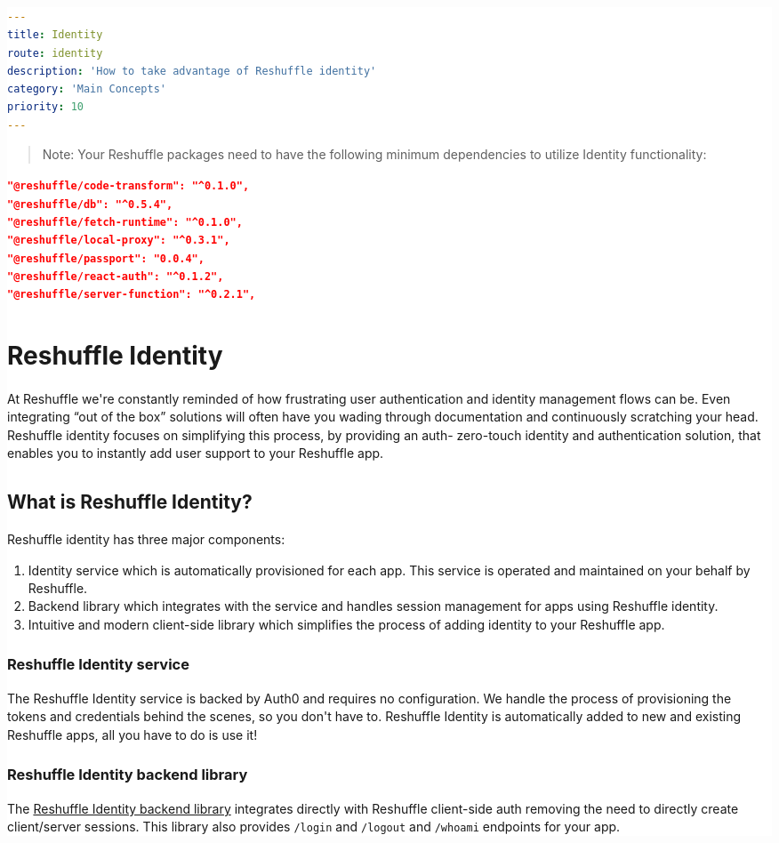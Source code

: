 ```yaml
---
title: Identity
route: identity
description: 'How to take advantage of Reshuffle identity'
category: 'Main Concepts'
priority: 10
---
```


> Note: Your Reshuffle packages need to have the following minimum dependencies to utilize Identity functionality: 

```json
"@reshuffle/code-transform": "^0.1.0",
"@reshuffle/db": "^0.5.4",
"@reshuffle/fetch-runtime": "^0.1.0",
"@reshuffle/local-proxy": "^0.3.1",
"@reshuffle/passport": "0.0.4",
"@reshuffle/react-auth": "^0.1.2",
"@reshuffle/server-function": "^0.2.1",
```


# Reshuffle Identity

At Reshuffle we're constantly reminded of how frustrating user authentication and identity management flows can be. Even integrating “out of the box” solutions will often have you wading through documentation and continuously scratching your head. Reshuffle identity focuses on simplifying this process, by providing an auth- zero-touch identity and authentication solution, that enables you to instantly add user support to your Reshuffle app.

## What is Reshuffle Identity?

Reshuffle identity has three major components:

1. Identity service which is automatically provisioned for each app. This service is operated and maintained on your behalf by Reshuffle.
1. Backend library which integrates with the service and handles session management for apps using Reshuffle identity.
1. Intuitive and modern client-side library which simplifies the process of adding identity to your Reshuffle app.

### Reshuffle Identity service

The Reshuffle Identity service is backed by Auth0 and requires no configuration. We handle the process of provisioning the tokens and credentials behind the scenes, so you don't have to. Reshuffle Identity is automatically added to new and existing Reshuffle apps, all you have to do is use it! 

### Reshuffle Identity backend library

The [Reshuffle Identity backend library](https://www.npmjs.com/package/@reshuffle/passport) integrates directly with Reshuffle client-side auth removing the need to directly create client/server sessions. This library also provides `/login` and `/logout` and `/whoami` endpoints for your app.
